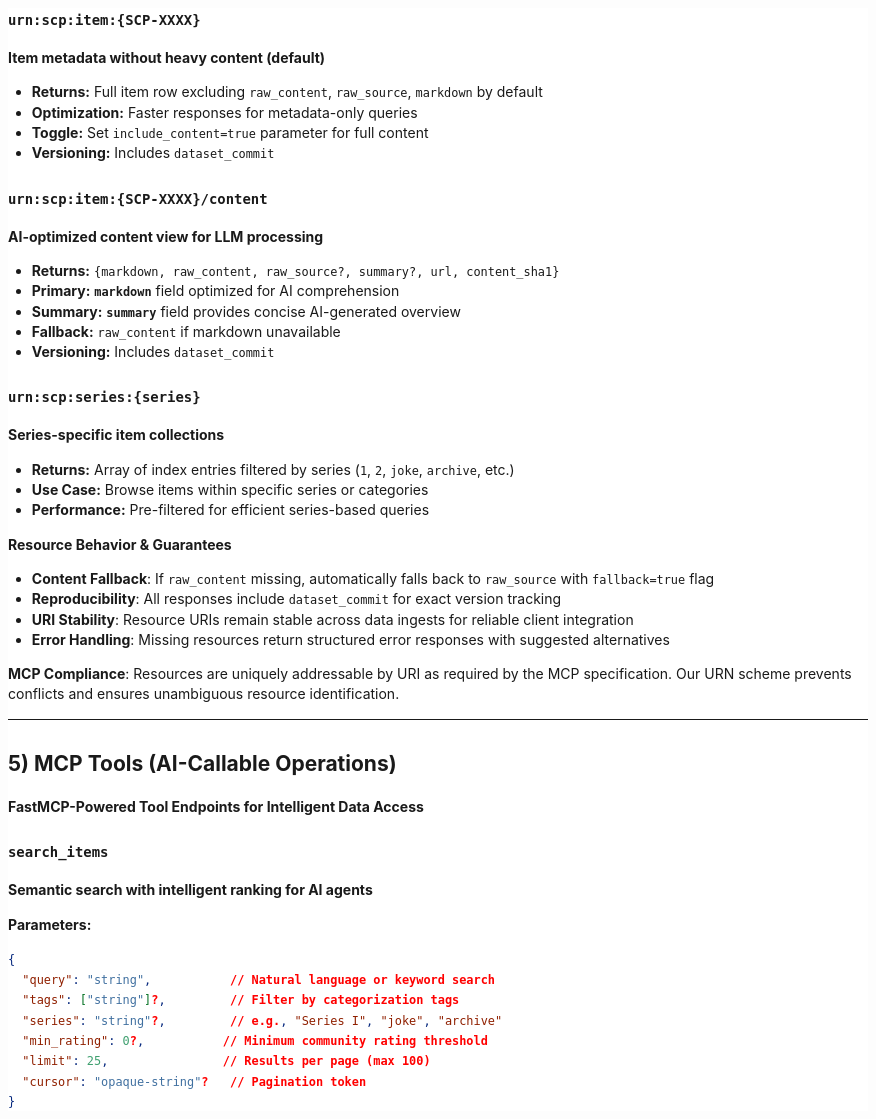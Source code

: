 ### `urn:scp:item:{SCP-XXXX}`
**Item metadata without heavy content (default)**
- **Returns:** Full item row excluding `raw_content`, `raw_source`, `markdown` by default
- **Optimization:** Faster responses for metadata-only queries
- **Toggle:** Set `include_content=true` parameter for full content
- **Versioning:** Includes `dataset_commit`

### `urn:scp:item:{SCP-XXXX}/content`
**AI-optimized content view for LLM processing**
- **Returns:** `{markdown, raw_content, raw_source?, summary?, url, content_sha1}`
- **Primary:** **`markdown`** field optimized for AI comprehension
- **Summary:** **`summary`** field provides concise AI-generated overview
- **Fallback:** `raw_content` if markdown unavailable
- **Versioning:** Includes `dataset_commit`

### `urn:scp:series:{series}`
**Series-specific item collections**
- **Returns:** Array of index entries filtered by series (`1`, `2`, `joke`, `archive`, etc.)
- **Use Case:** Browse items within specific series or categories
- **Performance:** Pre-filtered for efficient series-based queries

**Resource Behavior & Guarantees**
- **Content Fallback**: If `raw_content` missing, automatically falls back to `raw_source` with `fallback=true` flag
- **Reproducibility**: All responses include `dataset_commit` for exact version tracking
- **URI Stability**: Resource URIs remain stable across data ingests for reliable client integration
- **Error Handling**: Missing resources return structured error responses with suggested alternatives

**MCP Compliance**: Resources are uniquely addressable by URI as required by the MCP specification. Our URN scheme prevents conflicts and ensures unambiguous resource identification.

---

## 5) MCP Tools (AI-Callable Operations)

**FastMCP-Powered Tool Endpoints for Intelligent Data Access**

### `search_items`
**Semantic search with intelligent ranking for AI agents**

**Parameters:**
```json
{
  "query": "string",           // Natural language or keyword search
  "tags": ["string"]?,         // Filter by categorization tags
  "series": "string"?,         // e.g., "Series I", "joke", "archive"
  "min_rating": 0?,           // Minimum community rating threshold
  "limit": 25,                // Results per page (max 100)
  "cursor": "opaque-string"?   // Pagination token
}
```
